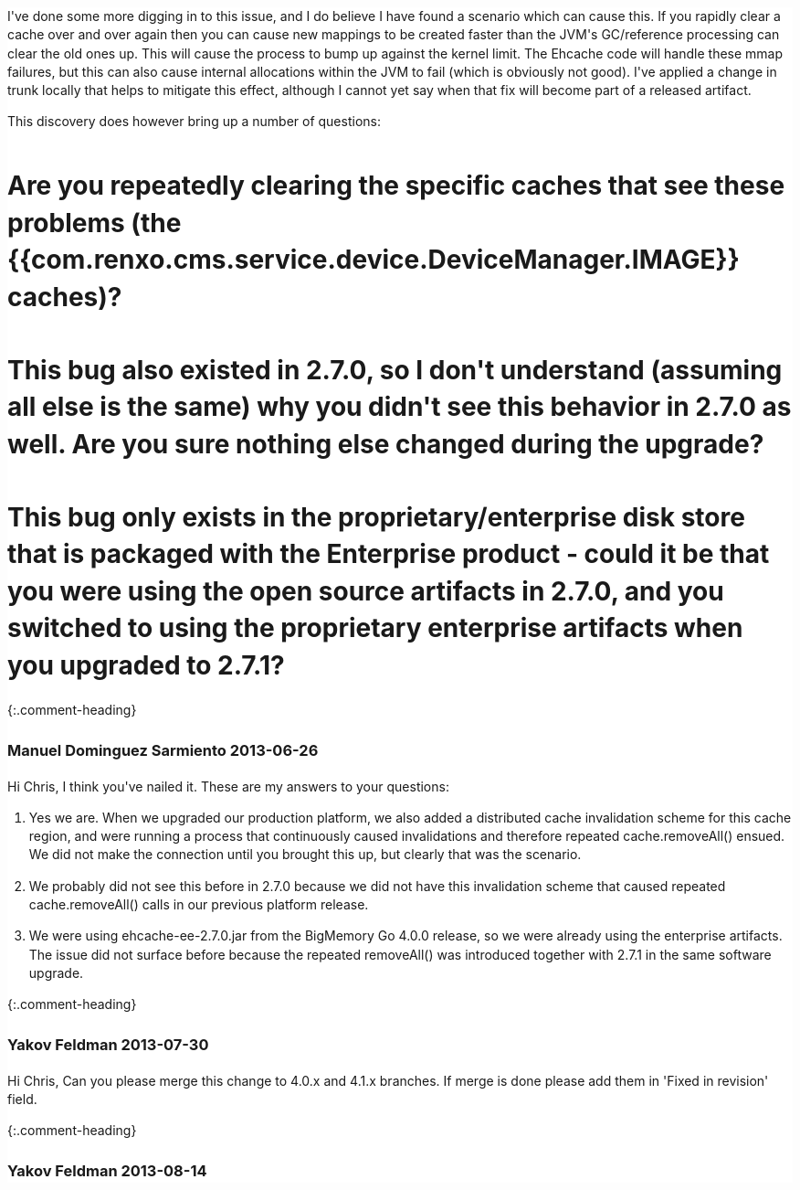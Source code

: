 I've done some more digging in to this issue, and I do believe I have found a scenario which can cause this.  If you rapidly clear a cache over and over again then you can cause new mappings to be created faster than the JVM's GC/reference processing can clear the old ones up.  This will cause the process to bump up against the kernel limit.  The Ehcache code will handle these mmap failures, but this can also cause internal allocations within the JVM to fail (which is obviously not good).  I've applied a change in trunk locally that helps to mitigate this effect, although I cannot yet say when that fix will become part of a released artifact.

This discovery does however bring up a number of questions:

# Are you repeatedly clearing the specific caches that see these problems (the {{com.renxo.cms.service.device.DeviceManager.IMAGE}} caches)?
# This bug also existed in 2.7.0, so I don't understand (assuming all else is the same) why you didn't see this behavior in 2.7.0 as well.  Are you sure nothing else changed during the upgrade?
# This bug only exists in the proprietary/enterprise disk store that is packaged with the Enterprise product - could it be that you were using the open source artifacts in 2.7.0, and you switched to using the proprietary enterprise artifacts when you upgraded to 2.7.1?


</div>


{:.comment-heading}
### **Manuel Dominguez Sarmiento** <span class="date">2013-06-26</span>

<div markdown="1" class="comment">

Hi Chris, I think you've nailed it. These are my answers to your questions:

1) Yes we are. When we upgraded our production platform, we also added a distributed cache invalidation scheme for this cache region, and were running a process that continuously caused invalidations and therefore repeated cache.removeAll() ensued. We did not make the connection until you brought this up, but clearly that was the scenario.

2) We probably did not see this before in 2.7.0 because we did not have this invalidation scheme that caused repeated cache.removeAll() calls in our previous platform release.

3) We were using ehcache-ee-2.7.0.jar from the BigMemory Go 4.0.0 release, so we were already using the enterprise artifacts. The issue did not surface before because the repeated removeAll() was introduced together with 2.7.1 in the same software upgrade.


</div>


{:.comment-heading}
### **Yakov Feldman** <span class="date">2013-07-30</span>

<div markdown="1" class="comment">

Hi Chris,
Can you please merge this change to 4.0.x and 4.1.x branches. If merge is done please add them in 'Fixed in revision' field.

</div>


{:.comment-heading}
### **Yakov Feldman** <span class="date">2013-08-14</span>
